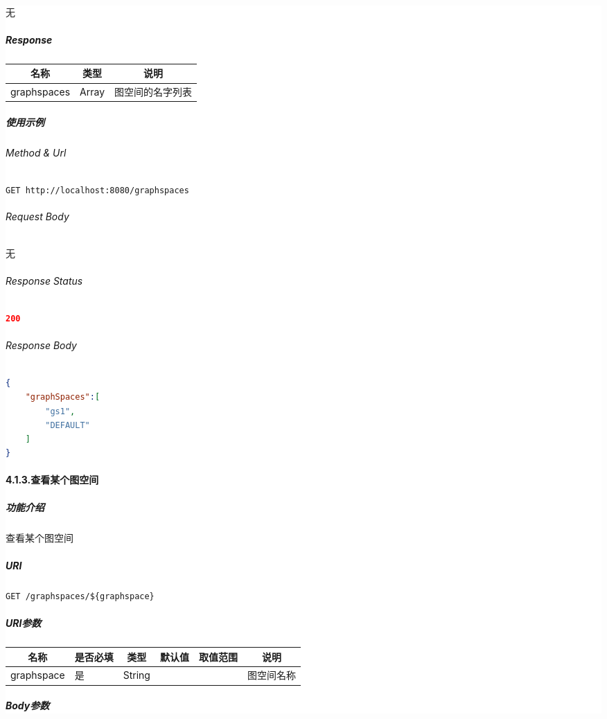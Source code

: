 无

##### Response

|  名称   | 类型 |  说明  |
|  ----  | ---|  ----  |
| graphspaces  |Array| 图空间的名字列表 |

##### 使用示例

###### Method & Url

```
GET http://localhost:8080/graphspaces
```

###### Request Body

无

###### Response Status

```json
200
```

###### Response Body

```json
{
    "graphSpaces":[
        "gs1",
        "DEFAULT"
    ]
}
```

#### 4.1.3.查看某个图空间

##### 功能介绍

查看某个图空间

##### URI

```
GET /graphspaces/${graphspace}
```

##### URI参数

|  名称   | 是否必填  | 类型  | 默认值 | 取值范围 | 说明  |
|  ----  | ----  | ----  | ----  | ----  | ---- |
| graphspace  | 是 | String  |   |   | 图空间名称  |

##### Body参数
